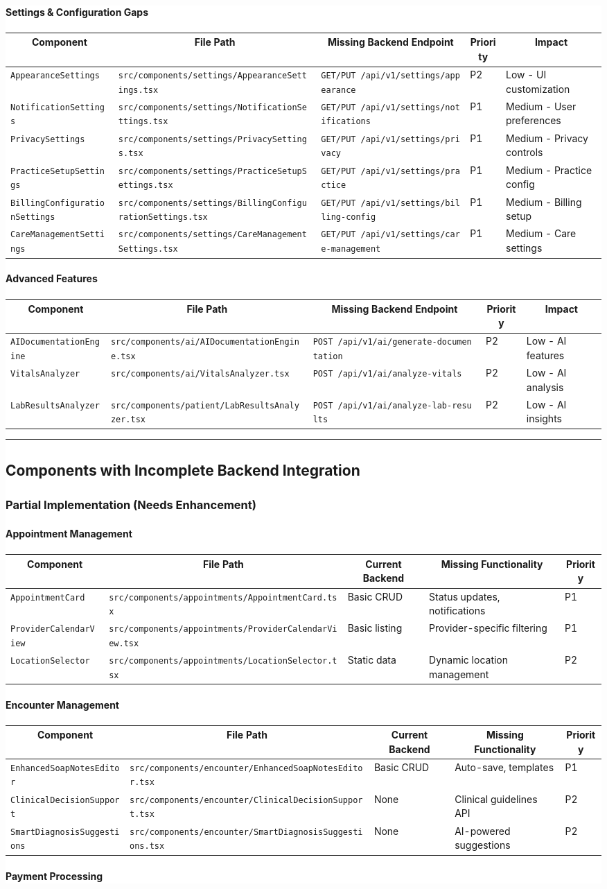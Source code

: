 #### Settings & Configuration Gaps

| Component | File Path | Missing Backend Endpoint | Priority | Impact |
|-----------|-----------|-------------------------|----------|--------|
| `AppearanceSettings` | `src/components/settings/AppearanceSettings.tsx` | `GET/PUT /api/v1/settings/appearance` | P2 | Low - UI customization |
| `NotificationSettings` | `src/components/settings/NotificationSettings.tsx` | `GET/PUT /api/v1/settings/notifications` | P1 | Medium - User preferences |
| `PrivacySettings` | `src/components/settings/PrivacySettings.tsx` | `GET/PUT /api/v1/settings/privacy` | P1 | Medium - Privacy controls |
| `PracticeSetupSettings` | `src/components/settings/PracticeSetupSettings.tsx` | `GET/PUT /api/v1/settings/practice` | P1 | Medium - Practice config |
| `BillingConfigurationSettings` | `src/components/settings/BillingConfigurationSettings.tsx` | `GET/PUT /api/v1/settings/billing-config` | P1 | Medium - Billing setup |
| `CareManagementSettings` | `src/components/settings/CareManagementSettings.tsx` | `GET/PUT /api/v1/settings/care-management` | P1 | Medium - Care settings |

#### Advanced Features

| Component | File Path | Missing Backend Endpoint | Priority | Impact |
|-----------|-----------|-------------------------|----------|--------|
| `AIDocumentationEngine` | `src/components/ai/AIDocumentationEngine.tsx` | `POST /api/v1/ai/generate-documentation` | P2 | Low - AI features |
| `VitalsAnalyzer` | `src/components/ai/VitalsAnalyzer.tsx` | `POST /api/v1/ai/analyze-vitals` | P2 | Low - AI analysis |
| `LabResultsAnalyzer` | `src/components/patient/LabResultsAnalyzer.tsx` | `POST /api/v1/ai/analyze-lab-results` | P2 | Low - AI insights |

---

## Components with Incomplete Backend Integration

### Partial Implementation (Needs Enhancement)

#### Appointment Management

| Component | File Path | Current Backend | Missing Functionality | Priority |
|-----------|-----------|----------------|----------------------|----------|
| `AppointmentCard` | `src/components/appointments/AppointmentCard.tsx` | Basic CRUD | Status updates, notifications | P1 |
| `ProviderCalendarView` | `src/components/appointments/ProviderCalendarView.tsx` | Basic listing | Provider-specific filtering | P1 |
| `LocationSelector` | `src/components/appointments/LocationSelector.tsx` | Static data | Dynamic location management | P2 |

#### Encounter Management

| Component | File Path | Current Backend | Missing Functionality | Priority |
|-----------|-----------|----------------|----------------------|----------|
| `EnhancedSoapNotesEditor` | `src/components/encounter/EnhancedSoapNotesEditor.tsx` | Basic CRUD | Auto-save, templates | P1 |
| `ClinicalDecisionSupport` | `src/components/encounter/ClinicalDecisionSupport.tsx` | None | Clinical guidelines API | P2 |
| `SmartDiagnosisSuggestions` | `src/components/encounter/SmartDiagnosisSuggestions.tsx` | None | AI-powered suggestions | P2 |

#### Payment Processing
